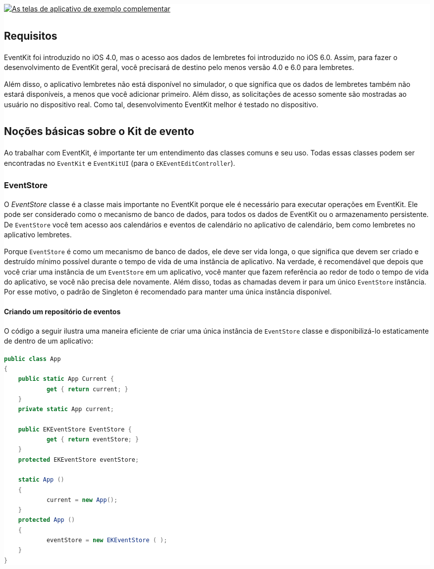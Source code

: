  [![](eventkit-images/01.png "As telas de aplicativo de exemplo complementar")](eventkit-images/01.png#lightbox)

## <a name="requirements"></a>Requisitos

EventKit foi introduzido no iOS 4.0, mas o acesso aos dados de lembretes foi introduzido no iOS 6.0. Assim, para fazer o desenvolvimento de EventKit geral, você precisará de destino pelo menos versão 4.0 e 6.0 para lembretes.

Além disso, o aplicativo lembretes não está disponível no simulador, o que significa que os dados de lembretes também não estará disponíveis, a menos que você adicionar primeiro. Além disso, as solicitações de acesso somente são mostradas ao usuário no dispositivo real. Como tal, desenvolvimento EventKit melhor é testado no dispositivo.

## <a name="event-kit-basics"></a>Noções básicas sobre o Kit de evento

Ao trabalhar com EventKit, é importante ter um entendimento das classes comuns e seu uso. Todas essas classes podem ser encontradas no `EventKit` e `EventKitUI` (para o `EKEventEditController`).

### <a name="eventstore"></a>EventStore

O *EventStore* classe é a classe mais importante no EventKit porque ele é necessário para executar operações em EventKit. Ele pode ser considerado como o mecanismo de banco de dados, para todos os dados de EventKit ou o armazenamento persistente. De `EventStore` você tem acesso aos calendários e eventos de calendário no aplicativo de calendário, bem como lembretes no aplicativo lembretes.

Porque `EventStore` é como um mecanismo de banco de dados, ele deve ser vida longa, o que significa que devem ser criado e destruído mínimo possível durante o tempo de vida de uma instância de aplicativo. Na verdade, é recomendável que depois que você criar uma instância de um `EventStore` em um aplicativo, você manter que fazem referência ao redor de todo o tempo de vida do aplicativo, se você não precisa dele novamente. Além disso, todas as chamadas devem ir para um único `EventStore` instância. Por esse motivo, o padrão de Singleton é recomendado para manter uma única instância disponível.

#### <a name="creating-an-event-store"></a>Criando um repositório de eventos

O código a seguir ilustra uma maneira eficiente de criar uma única instância de `EventStore` classe e disponibilizá-lo estaticamente de dentro de um aplicativo:

```csharp
public class App
{
    public static App Current {
            get { return current; }
    }
    private static App current;

    public EKEventStore EventStore {
            get { return eventStore; }
    }
    protected EKEventStore eventStore;

    static App ()
    {
            current = new App();
    }
    protected App () 
    {
            eventStore = new EKEventStore ( );
    }
}
```
